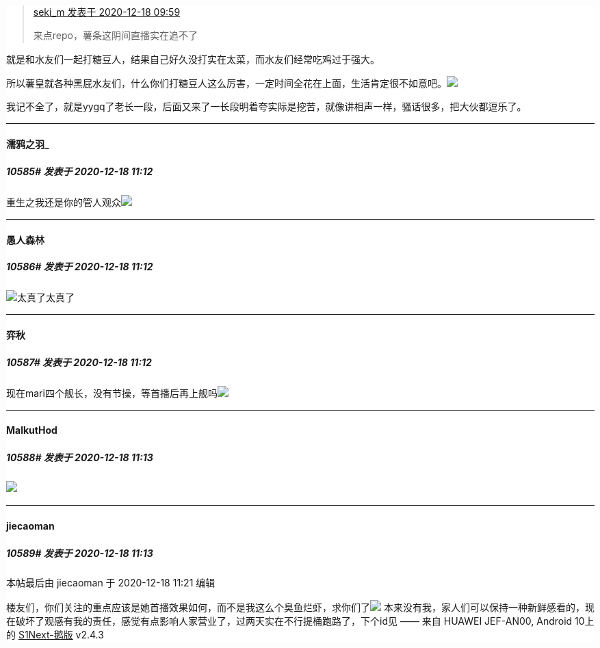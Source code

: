 
<blockquote><a href="httphttps://bbs.saraba1st.com/2b/forum.php?mod=redirect&amp;goto=findpost&amp;pid=49758120&amp;ptid=1976378" target="_blank">seki_m 发表于 2020-12-18 09:59</a>

来点repo，薯条这阴间直播实在追不了</blockquote>
就是和水友们一起打糖豆人，结果自己好久没打实在太菜，而水友们经常吃鸡过于强大。

所以薯皇就各种黑屁水友们，什么你们打糖豆人这么厉害，一定时间全花在上面，生活肯定很不如意吧。<img src="https://static.saraba1st.com/image/smiley/face2017/067.png" referrerpolicy="no-referrer">

我记不全了，就是yygq了老长一段，后面又来了一长段明着夸实际是挖苦，就像讲相声一样，骚话很多，把大伙都逗乐了。


*****

####  濡鸦之羽_  
##### 10585#       发表于 2020-12-18 11:12


重生之我还是你的管人观众<img src="https://static.saraba1st.com/image/smiley/face2017/136.png" referrerpolicy="no-referrer">


*****

####  愚人森林  
##### 10586#       发表于 2020-12-18 11:12


<img src="https://static.saraba1st.com/image/smiley/face2017/135.png" referrerpolicy="no-referrer">太真了太真了


*****

####  弈秋  
##### 10587#       发表于 2020-12-18 11:12


现在mari四个舰长，没有节操，等首播后再上舰吗<img src="https://static.saraba1st.com/image/smiley/face2017/186.png" referrerpolicy="no-referrer">


*****

####  MalkutHod  
##### 10588#       发表于 2020-12-18 11:13


<img src="https://static.saraba1st.com/image/smiley/face2017/137.gif" referrerpolicy="no-referrer">


*****

####  jiecaoman  
##### 10589#       发表于 2020-12-18 11:13


 本帖最后由 jiecaoman 于 2020-12-18 11:21 编辑 

楼友们，你们关注的重点应该是她首播效果如何，而不是我这么个臭鱼烂虾，求你们了<img src="https://static.saraba1st.com/image/smiley/face2017/001.png" referrerpolicy="no-referrer">
本来没有我，家人们可以保持一种新鲜感看的，现在破坏了观感有我的责任，感觉有点影响人家营业了，过两天实在不行提桶跑路了，下个id见
—— 来自 HUAWEI JEF-AN00, Android 10上的 [S1Next-鹅版](https://github.com/ykrank/S1-Next/releases) v2.4.3
